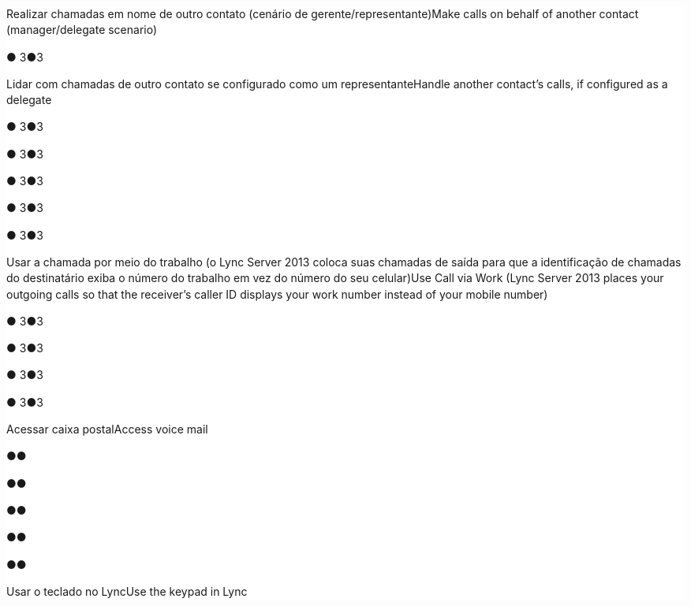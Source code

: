 <td></td>
<td></td>
<td></td>
</tr>
<tr class="even">
<td><p><span data-ttu-id="12ca8-498">Realizar chamadas em nome de outro contato (cenário de gerente/representante)</span><span class="sxs-lookup"><span data-stu-id="12ca8-498">Make calls on behalf of another contact (manager/delegate scenario)</span></span></p></td>
<td><p><span data-ttu-id="12ca8-499">● 3</span><span class="sxs-lookup"><span data-stu-id="12ca8-499">●3</span></span></p></td>
<td></td>
<td></td>
<td></td>
<td></td>
</tr>
<tr class="odd">
<td><p><span data-ttu-id="12ca8-500">Lidar com chamadas de outro contato se configurado como um representante</span><span class="sxs-lookup"><span data-stu-id="12ca8-500">Handle another contact’s calls, if configured as a delegate</span></span></p></td>
<td><p><span data-ttu-id="12ca8-501">● 3</span><span class="sxs-lookup"><span data-stu-id="12ca8-501">●3</span></span></p></td>
<td><p><span data-ttu-id="12ca8-502">● 3</span><span class="sxs-lookup"><span data-stu-id="12ca8-502">●3</span></span></p></td>
<td><p><span data-ttu-id="12ca8-503">● 3</span><span class="sxs-lookup"><span data-stu-id="12ca8-503">●3</span></span></p></td>
<td><p><span data-ttu-id="12ca8-504">● 3</span><span class="sxs-lookup"><span data-stu-id="12ca8-504">●3</span></span></p></td>
<td><p><span data-ttu-id="12ca8-505">● 3</span><span class="sxs-lookup"><span data-stu-id="12ca8-505">●3</span></span></p></td>
</tr>
<tr class="even">
<td><p><span data-ttu-id="12ca8-506">Usar a chamada por meio do trabalho (o Lync Server 2013 coloca suas chamadas de saída para que a identificação de chamadas do destinatário exiba o número do trabalho em vez do número do seu celular)</span><span class="sxs-lookup"><span data-stu-id="12ca8-506">Use Call via Work (Lync Server 2013 places your outgoing calls so that the receiver’s caller ID displays your work number instead of your mobile number)</span></span></p></td>
<td></td>
<td><p><span data-ttu-id="12ca8-507">● 3</span><span class="sxs-lookup"><span data-stu-id="12ca8-507">●3</span></span></p></td>
<td><p><span data-ttu-id="12ca8-508">● 3</span><span class="sxs-lookup"><span data-stu-id="12ca8-508">●3</span></span></p></td>
<td><p><span data-ttu-id="12ca8-509">● 3</span><span class="sxs-lookup"><span data-stu-id="12ca8-509">●3</span></span></p></td>
<td><p><span data-ttu-id="12ca8-510">● 3</span><span class="sxs-lookup"><span data-stu-id="12ca8-510">●3</span></span></p></td>
</tr>
<tr class="odd">
<td><p><span data-ttu-id="12ca8-511">Acessar caixa postal</span><span class="sxs-lookup"><span data-stu-id="12ca8-511">Access voice mail</span></span></p></td>
<td><p><span data-ttu-id="12ca8-512">●</span><span class="sxs-lookup"><span data-stu-id="12ca8-512">●</span></span></p></td>
<td><p><span data-ttu-id="12ca8-513">●</span><span class="sxs-lookup"><span data-stu-id="12ca8-513">●</span></span></p></td>
<td><p><span data-ttu-id="12ca8-514">●</span><span class="sxs-lookup"><span data-stu-id="12ca8-514">●</span></span></p></td>
<td><p><span data-ttu-id="12ca8-515">●</span><span class="sxs-lookup"><span data-stu-id="12ca8-515">●</span></span></p></td>
<td><p><span data-ttu-id="12ca8-516">●</span><span class="sxs-lookup"><span data-stu-id="12ca8-516">●</span></span></p></td>
</tr>
<tr class="even">
<td><p><span data-ttu-id="12ca8-517">Usar o teclado no Lync</span><span class="sxs-lookup"><span data-stu-id="12ca8-517">Use the keypad in Lync</span></span></p></td>